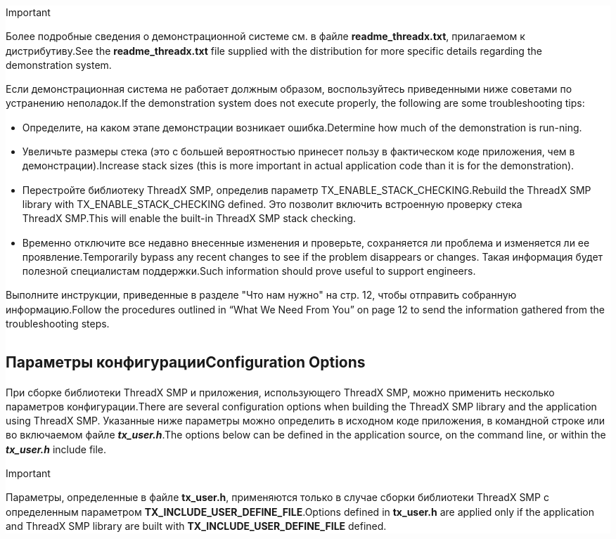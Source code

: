 > [!IMPORTANT]
> <span data-ttu-id="1002b-173">Более подробные сведения о демонстрационной системе см. в файле **readme_threadx.txt**, прилагаемом к дистрибутиву.</span><span class="sxs-lookup"><span data-stu-id="1002b-173">See the **readme_threadx.txt** file supplied with the distribution for more specific details regarding the demonstration system.</span></span>

<span data-ttu-id="1002b-174">Если демонстрационная система не работает должным образом, воспользуйтесь приведенными ниже советами по устранению неполадок.</span><span class="sxs-lookup"><span data-stu-id="1002b-174">If the demonstration system does not execute properly, the following are some troubleshooting tips:</span></span>

  - <span data-ttu-id="1002b-175">Определите, на каком этапе демонстрации возникает ошибка.</span><span class="sxs-lookup"><span data-stu-id="1002b-175">Determine how much of the demonstration is run-ning.</span></span>

  - <span data-ttu-id="1002b-176">Увеличьте размеры стека (это с большей вероятностью принесет пользу в фактическом коде приложения, чем в демонстрации).</span><span class="sxs-lookup"><span data-stu-id="1002b-176">Increase stack sizes (this is more important in actual application code than it is for the demonstration).</span></span>

  - <span data-ttu-id="1002b-177">Перестройте библиотеку ThreadX SMP, определив параметр TX_ENABLE_STACK_CHECKING.</span><span class="sxs-lookup"><span data-stu-id="1002b-177">Rebuild the ThreadX SMP library with TX_ENABLE_STACK_CHECKING defined.</span></span> <span data-ttu-id="1002b-178">Это позволит включить встроенную проверку стека ThreadX SMP.</span><span class="sxs-lookup"><span data-stu-id="1002b-178">This will enable the built-in ThreadX SMP stack checking.</span></span>

  - <span data-ttu-id="1002b-179">Временно отключите все недавно внесенные изменения и проверьте, сохраняется ли проблема и изменяется ли ее проявление.</span><span class="sxs-lookup"><span data-stu-id="1002b-179">Temporarily bypass any recent changes to see if the problem disappears or changes.</span></span> <span data-ttu-id="1002b-180">Такая информация будет полезной специалистам поддержки.</span><span class="sxs-lookup"><span data-stu-id="1002b-180">Such information should prove useful to support engineers.</span></span>

<span data-ttu-id="1002b-181">Выполните инструкции, приведенные в разделе "Что нам нужно" на стр. 12, чтобы отправить собранную информацию.</span><span class="sxs-lookup"><span data-stu-id="1002b-181">Follow the procedures outlined in “What We Need From You” on page 12 to send the information gathered from the troubleshooting steps.</span></span>

## <a name="configuration-options"></a><span data-ttu-id="1002b-182">Параметры конфигурации</span><span class="sxs-lookup"><span data-stu-id="1002b-182">Configuration Options</span></span>

<span data-ttu-id="1002b-183">При сборке библиотеки ThreadX SMP и приложения, использующего ThreadX SMP, можно применить несколько параметров конфигурации.</span><span class="sxs-lookup"><span data-stu-id="1002b-183">There are several configuration options when building the ThreadX SMP library and the application using ThreadX SMP.</span></span> <span data-ttu-id="1002b-184">Указанные ниже параметры можно определить в исходном коде приложения, в командной строке или во включаемом файле ***tx_user.h***.</span><span class="sxs-lookup"><span data-stu-id="1002b-184">The options below can be defined in the application source, on the command line, or within the ***tx_user.h*** include file.</span></span>

> [!IMPORTANT]
> <span data-ttu-id="1002b-185">Параметры, определенные в файле **tx_user.h**, применяются только в случае сборки библиотеки ThreadX SMP с определенным параметром **TX_INCLUDE_USER_DEFINE_FILE**.</span><span class="sxs-lookup"><span data-stu-id="1002b-185">Options defined in **tx_user.h** are applied only if the application and ThreadX SMP library are built with **TX_INCLUDE_USER_DEFINE_FILE** defined.</span></span>
